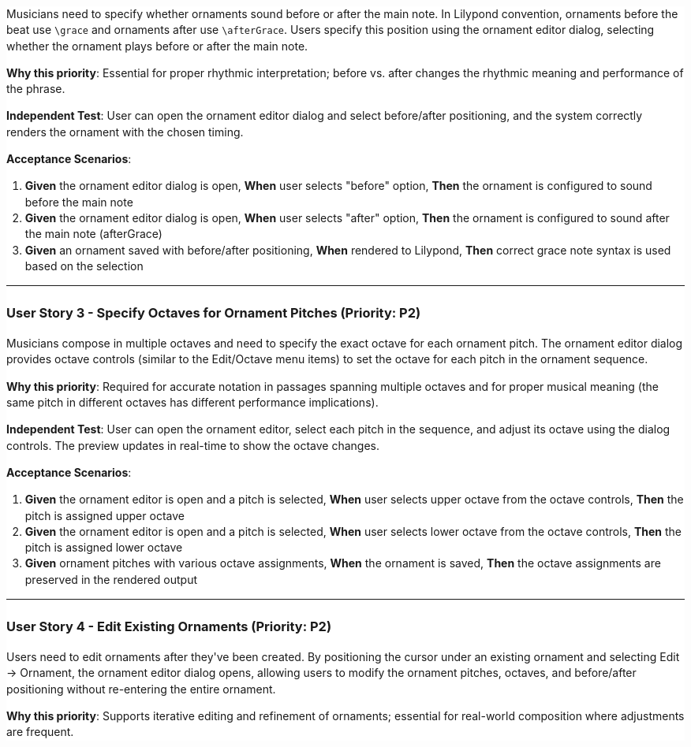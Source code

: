 Musicians need to specify whether ornaments sound before or after the main note. In Lilypond convention, ornaments before the beat use `\grace` and ornaments after use `\afterGrace`. Users specify this position using the ornament editor dialog, selecting whether the ornament plays before or after the main note.

**Why this priority**: Essential for proper rhythmic interpretation; before vs. after changes the rhythmic meaning and performance of the phrase.

**Independent Test**: User can open the ornament editor dialog and select before/after positioning, and the system correctly renders the ornament with the chosen timing.

**Acceptance Scenarios**:

1. **Given** the ornament editor dialog is open, **When** user selects "before" option, **Then** the ornament is configured to sound before the main note
2. **Given** the ornament editor dialog is open, **When** user selects "after" option, **Then** the ornament is configured to sound after the main note (afterGrace)
3. **Given** an ornament saved with before/after positioning, **When** rendered to Lilypond, **Then** correct grace note syntax is used based on the selection

---

### User Story 3 - Specify Octaves for Ornament Pitches (Priority: P2)

Musicians compose in multiple octaves and need to specify the exact octave for each ornament pitch. The ornament editor dialog provides octave controls (similar to the Edit/Octave menu items) to set the octave for each pitch in the ornament sequence.

**Why this priority**: Required for accurate notation in passages spanning multiple octaves and for proper musical meaning (the same pitch in different octaves has different performance implications).

**Independent Test**: User can open the ornament editor, select each pitch in the sequence, and adjust its octave using the dialog controls. The preview updates in real-time to show the octave changes.

**Acceptance Scenarios**:

1. **Given** the ornament editor is open and a pitch is selected, **When** user selects upper octave from the octave controls, **Then** the pitch is assigned upper octave
2. **Given** the ornament editor is open and a pitch is selected, **When** user selects lower octave from the octave controls, **Then** the pitch is assigned lower octave
3. **Given** ornament pitches with various octave assignments, **When** the ornament is saved, **Then** the octave assignments are preserved in the rendered output

---

### User Story 4 - Edit Existing Ornaments (Priority: P2)

Users need to edit ornaments after they've been created. By positioning the cursor under an existing ornament and selecting Edit → Ornament, the ornament editor dialog opens, allowing users to modify the ornament pitches, octaves, and before/after positioning without re-entering the entire ornament.

**Why this priority**: Supports iterative editing and refinement of ornaments; essential for real-world composition where adjustments are frequent.
